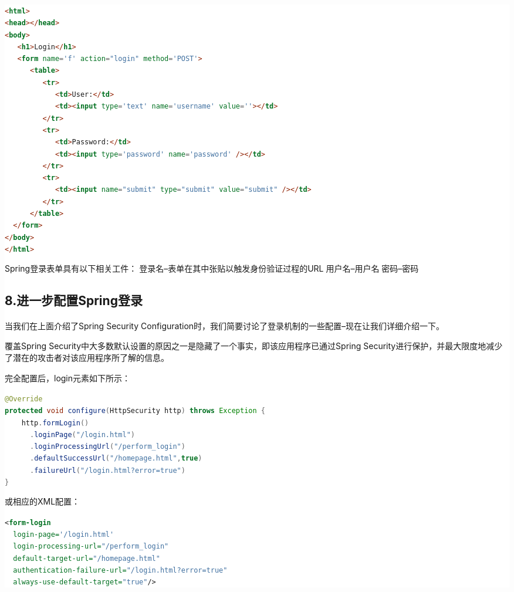 ```html
<html>
<head></head>
<body>
   <h1>Login</h1>
   <form name='f' action="login" method='POST'>
      <table>
         <tr>
            <td>User:</td>
            <td><input type='text' name='username' value=''></td>
         </tr>
         <tr>
            <td>Password:</td>
            <td><input type='password' name='password' /></td>
         </tr>
         <tr>
            <td><input name="submit" type="submit" value="submit" /></td>
         </tr>
      </table>
  </form>
</body>
</html>
```

Spring登录表单具有以下相关工件：
登录名–表单在其中张贴以触发身份验证过程的URL
用户名–用户名
密码–密码

## 8.进一步配置Spring登录
当我们在上面介绍了Spring Security Configuration时，我们简要讨论了登录机制的一些配置–现在让我们详细介绍一下。

覆盖Spring Security中大多数默认设置的原因之一是隐藏了一个事实，即该应用程序已通过Spring Security进行保护，并最大限度地减少了潜在的攻击者对该应用程序所了解的信息。

完全配置后，login元素如下所示：

```java
@Override
protected void configure(HttpSecurity http) throws Exception {
    http.formLogin()
      .loginPage("/login.html")
      .loginProcessingUrl("/perform_login")
      .defaultSuccessUrl("/homepage.html",true)
      .failureUrl("/login.html?error=true")
}
```

或相应的XML配置：

```xml
<form-login
  login-page='/login.html'
  login-processing-url="/perform_login"
  default-target-url="/homepage.html"
  authentication-failure-url="/login.html?error=true"
  always-use-default-target="true"/>
```
